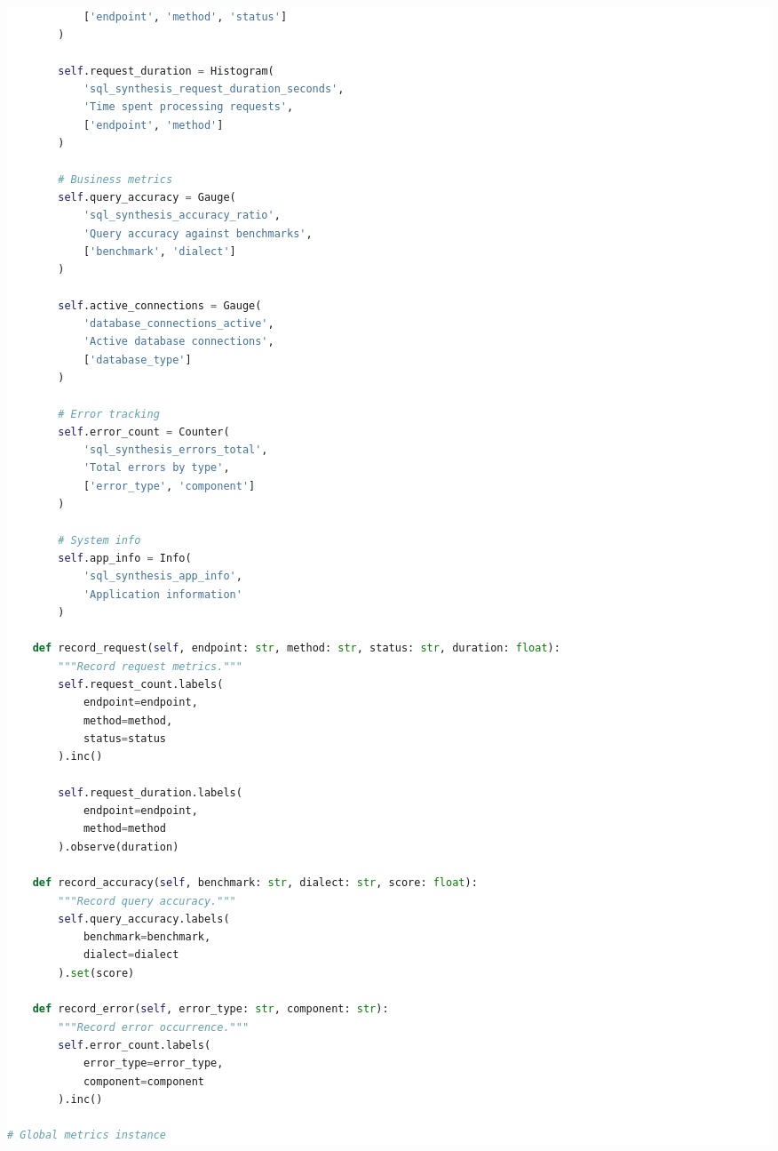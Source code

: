 ```python
            ['endpoint', 'method', 'status']
        )
        
        self.request_duration = Histogram(
            'sql_synthesis_request_duration_seconds',
            'Time spent processing requests',
            ['endpoint', 'method']
        )
        
        # Business metrics
        self.query_accuracy = Gauge(
            'sql_synthesis_accuracy_ratio',
            'Query accuracy against benchmarks',
            ['benchmark', 'dialect']
        )
        
        self.active_connections = Gauge(
            'database_connections_active',
            'Active database connections',
            ['database_type']
        )
        
        # Error tracking
        self.error_count = Counter(
            'sql_synthesis_errors_total',
            'Total errors by type',
            ['error_type', 'component']
        )
        
        # System info
        self.app_info = Info(
            'sql_synthesis_app_info',
            'Application information'
        )
    
    def record_request(self, endpoint: str, method: str, status: str, duration: float):
        """Record request metrics."""
        self.request_count.labels(
            endpoint=endpoint, 
            method=method, 
            status=status
        ).inc()
        
        self.request_duration.labels(
            endpoint=endpoint, 
            method=method
        ).observe(duration)
    
    def record_accuracy(self, benchmark: str, dialect: str, score: float):
        """Record query accuracy."""
        self.query_accuracy.labels(
            benchmark=benchmark, 
            dialect=dialect
        ).set(score)
    
    def record_error(self, error_type: str, component: str):
        """Record error occurrence."""
        self.error_count.labels(
            error_type=error_type, 
            component=component
        ).inc()

# Global metrics instance
```